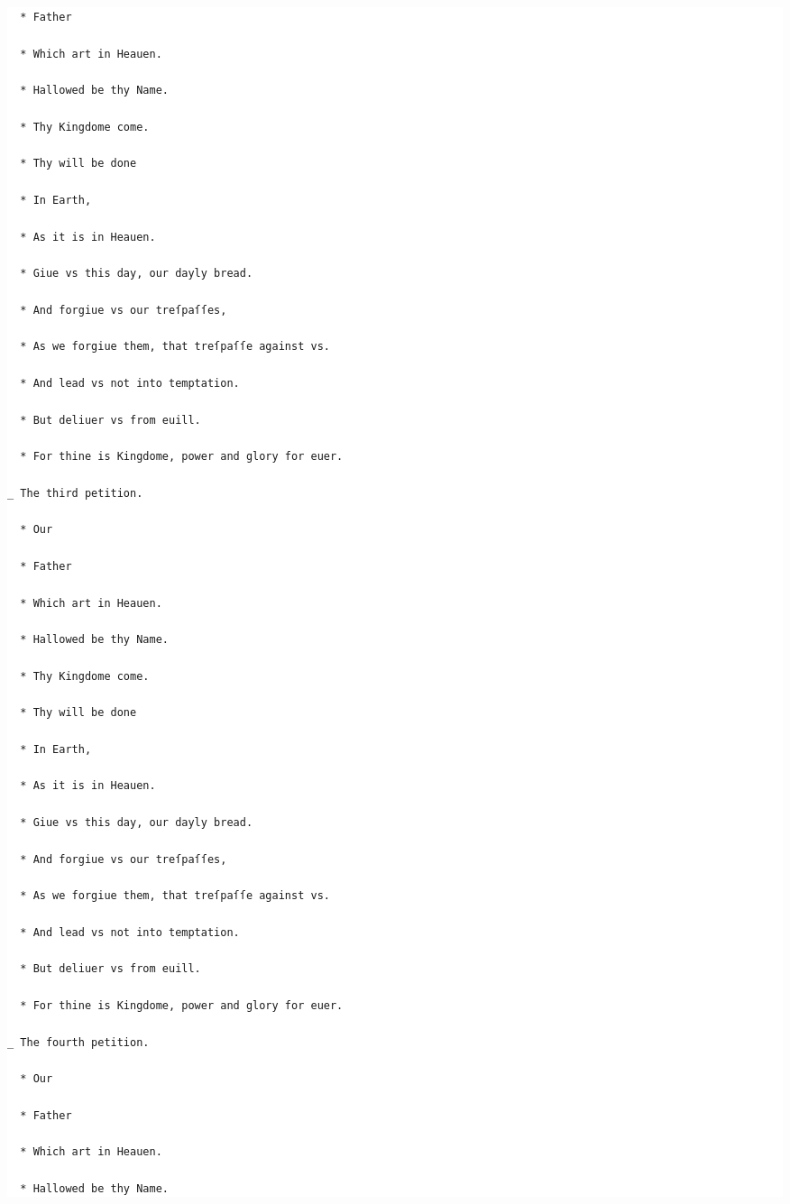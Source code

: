       * Father

      * Which art in Heauen.

      * Hallowed be thy Name.

      * Thy Kingdome come.

      * Thy will be done

      * In Earth,

      * As it is in Heauen.

      * Giue vs this day, our dayly bread.

      * And forgiue vs our treſpaſſes,

      * As we forgiue them, that treſpaſſe against vs.

      * And lead vs not into temptation.

      * But deliuer vs from euill.

      * For thine is Kingdome, power and glory for euer.

    _ The third petition.

      * Our

      * Father

      * Which art in Heauen.

      * Hallowed be thy Name.

      * Thy Kingdome come.

      * Thy will be done

      * In Earth,

      * As it is in Heauen.

      * Giue vs this day, our dayly bread.

      * And forgiue vs our treſpaſſes,

      * As we forgiue them, that treſpaſſe against vs.

      * And lead vs not into temptation.

      * But deliuer vs from euill.

      * For thine is Kingdome, power and glory for euer.

    _ The fourth petition.

      * Our

      * Father

      * Which art in Heauen.

      * Hallowed be thy Name.
